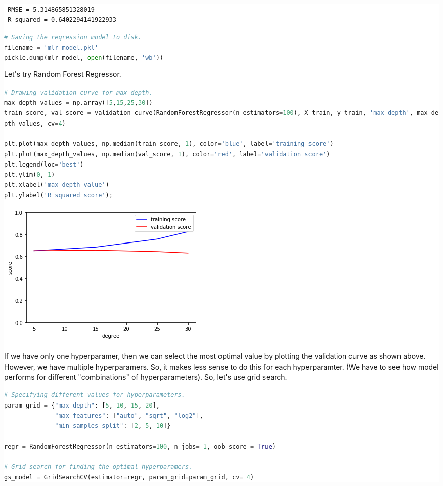     RMSE = 5.314865851328019
     R-squared = 0.6402294141922933



```python
# Saving the regression model to disk.
filename = 'mlr_model.pkl'
pickle.dump(mlr_model, open(filename, 'wb'))
```

Let's try Random Forest Regressor.


```python
# Drawing validation curve for max_depth.
max_depth_values = np.array([5,15,25,30])
train_score, val_score = validation_curve(RandomForestRegressor(n_estimators=100), X_train, y_train, 'max_depth', max_depth_values, cv=4)

plt.plot(max_depth_values, np.median(train_score, 1), color='blue', label='training score')
plt.plot(max_depth_values, np.median(val_score, 1), color='red', label='validation score')
plt.legend(loc='best')
plt.ylim(0, 1)
plt.xlabel('max_depth_value')
plt.ylabel('R squared score');
```


![png](image_files/image_135_0.png)


If we have only one hyperparamer, then we can select the most optimal value by plotting the validation curve as shown above. However, we have multiple hyperparamers. So, it makes less sense to do this for each hyperparamter. (We have to see how model performs for different "combinations" of hyperparameters). So, let's use grid search.


```python
# Specifying different values for hyperparameters.
param_grid = {"max_depth": [5, 10, 15, 20],
              "max_features": ["auto", "sqrt", "log2"],
              "min_samples_split": [2, 5, 10]}

regr = RandomForestRegressor(n_estimators=100, n_jobs=-1, oob_score = True) 

# Grid search for finding the optimal hyperparamers.
gs_model = GridSearchCV(estimator=regr, param_grid=param_grid, cv= 4)
```
